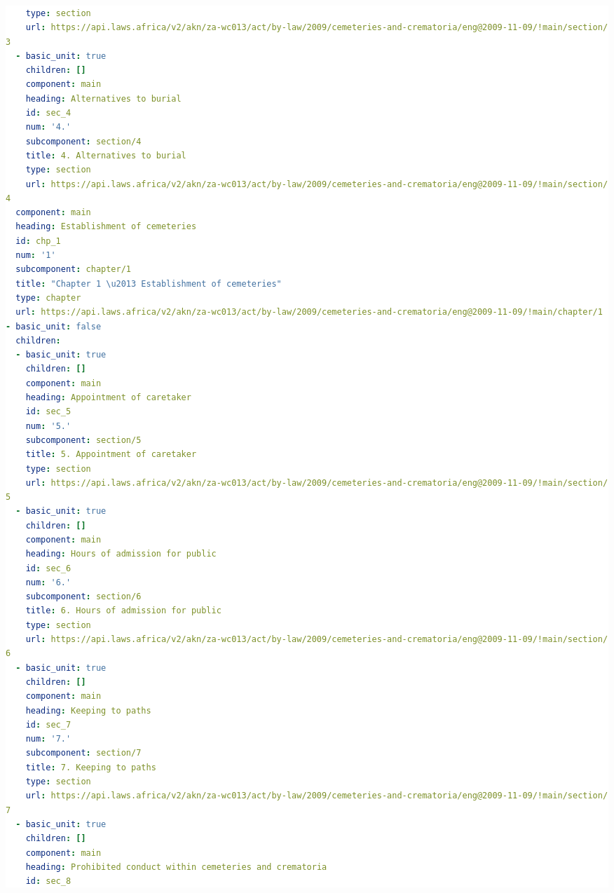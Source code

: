 ```yaml
    type: section
    url: https://api.laws.africa/v2/akn/za-wc013/act/by-law/2009/cemeteries-and-crematoria/eng@2009-11-09/!main/section/3
  - basic_unit: true
    children: []
    component: main
    heading: Alternatives to burial
    id: sec_4
    num: '4.'
    subcomponent: section/4
    title: 4. Alternatives to burial
    type: section
    url: https://api.laws.africa/v2/akn/za-wc013/act/by-law/2009/cemeteries-and-crematoria/eng@2009-11-09/!main/section/4
  component: main
  heading: Establishment of cemeteries
  id: chp_1
  num: '1'
  subcomponent: chapter/1
  title: "Chapter 1 \u2013 Establishment of cemeteries"
  type: chapter
  url: https://api.laws.africa/v2/akn/za-wc013/act/by-law/2009/cemeteries-and-crematoria/eng@2009-11-09/!main/chapter/1
- basic_unit: false
  children:
  - basic_unit: true
    children: []
    component: main
    heading: Appointment of caretaker
    id: sec_5
    num: '5.'
    subcomponent: section/5
    title: 5. Appointment of caretaker
    type: section
    url: https://api.laws.africa/v2/akn/za-wc013/act/by-law/2009/cemeteries-and-crematoria/eng@2009-11-09/!main/section/5
  - basic_unit: true
    children: []
    component: main
    heading: Hours of admission for public
    id: sec_6
    num: '6.'
    subcomponent: section/6
    title: 6. Hours of admission for public
    type: section
    url: https://api.laws.africa/v2/akn/za-wc013/act/by-law/2009/cemeteries-and-crematoria/eng@2009-11-09/!main/section/6
  - basic_unit: true
    children: []
    component: main
    heading: Keeping to paths
    id: sec_7
    num: '7.'
    subcomponent: section/7
    title: 7. Keeping to paths
    type: section
    url: https://api.laws.africa/v2/akn/za-wc013/act/by-law/2009/cemeteries-and-crematoria/eng@2009-11-09/!main/section/7
  - basic_unit: true
    children: []
    component: main
    heading: Prohibited conduct within cemeteries and crematoria
    id: sec_8
```